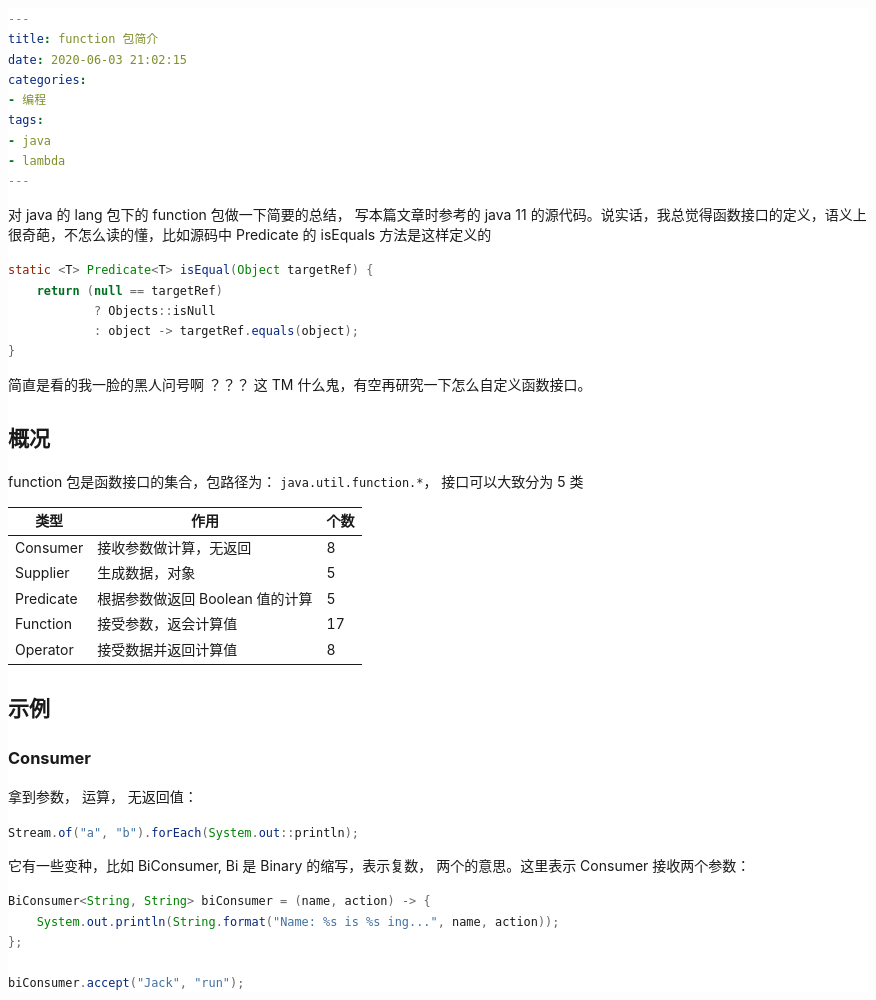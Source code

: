 ```yaml
---
title: function 包简介
date: 2020-06-03 21:02:15
categories:
- 编程
tags:
- java
- lambda
---
```

对 java 的 lang 包下的 function 包做一下简要的总结， 写本篇文章时参考的 java 11 的源代码。说实话，我总觉得函数接口的定义，语义上很奇葩，不怎么读的懂，比如源码中 Predicate 的 isEquals 方法是这样定义的

```java
static <T> Predicate<T> isEqual(Object targetRef) {
    return (null == targetRef)
            ? Objects::isNull
            : object -> targetRef.equals(object);
}
```

简直是看的我一脸的黑人问号啊 ？？？ 这 TM 什么鬼，有空再研究一下怎么自定义函数接口。

## 概况

function 包是函数接口的集合，包路径为： `java.util.function.*`， 接口可以大致分为 5 类

| 类型      | 作用                            | 个数 |
| --------- | ------------------------------- | ---- |
| Consumer  | 接收参数做计算，无返回          | 8    |
| Supplier  | 生成数据，对象                  | 5    |
| Predicate | 根据参数做返回 Boolean 值的计算 | 5    |
| Function  | 接受参数，返会计算值            | 17   |
| Operator  | 接受数据并返回计算值            | 8    |

## 示例

### Consumer

拿到参数， 运算， 无返回值：

```java
Stream.of("a", "b").forEach(System.out::println);
```

它有一些变种，比如 BiConsumer, Bi 是 Binary 的缩写，表示复数， 两个的意思。这里表示 Consumer 接收两个参数：

```java
BiConsumer<String, String> biConsumer = (name, action) -> {
    System.out.println(String.format("Name: %s is %s ing...", name, action));
};

biConsumer.accept("Jack", "run");
```
